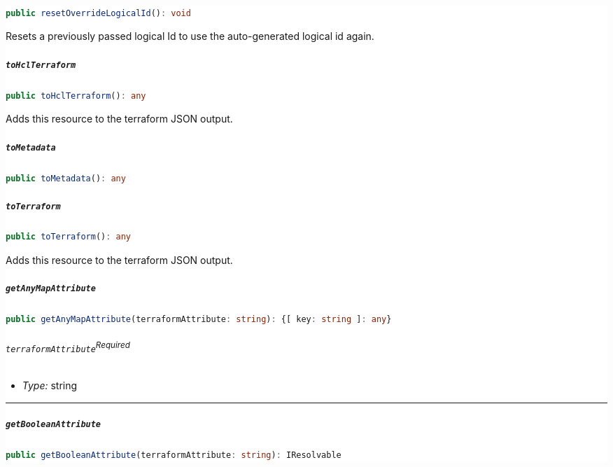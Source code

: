 ```typescript
public resetOverrideLogicalId(): void
```

Resets a previously passed logical Id to use the auto-generated logical id again.

##### `toHclTerraform` <a name="toHclTerraform" id="rhizo-co-terraform-provider-oci.dataOciOnesubscriptionInvoices.DataOciOnesubscriptionInvoices.toHclTerraform"></a>

```typescript
public toHclTerraform(): any
```

Adds this resource to the terraform JSON output.

##### `toMetadata` <a name="toMetadata" id="rhizo-co-terraform-provider-oci.dataOciOnesubscriptionInvoices.DataOciOnesubscriptionInvoices.toMetadata"></a>

```typescript
public toMetadata(): any
```

##### `toTerraform` <a name="toTerraform" id="rhizo-co-terraform-provider-oci.dataOciOnesubscriptionInvoices.DataOciOnesubscriptionInvoices.toTerraform"></a>

```typescript
public toTerraform(): any
```

Adds this resource to the terraform JSON output.

##### `getAnyMapAttribute` <a name="getAnyMapAttribute" id="rhizo-co-terraform-provider-oci.dataOciOnesubscriptionInvoices.DataOciOnesubscriptionInvoices.getAnyMapAttribute"></a>

```typescript
public getAnyMapAttribute(terraformAttribute: string): {[ key: string ]: any}
```

###### `terraformAttribute`<sup>Required</sup> <a name="terraformAttribute" id="rhizo-co-terraform-provider-oci.dataOciOnesubscriptionInvoices.DataOciOnesubscriptionInvoices.getAnyMapAttribute.parameter.terraformAttribute"></a>

- *Type:* string

---

##### `getBooleanAttribute` <a name="getBooleanAttribute" id="rhizo-co-terraform-provider-oci.dataOciOnesubscriptionInvoices.DataOciOnesubscriptionInvoices.getBooleanAttribute"></a>

```typescript
public getBooleanAttribute(terraformAttribute: string): IResolvable
```
